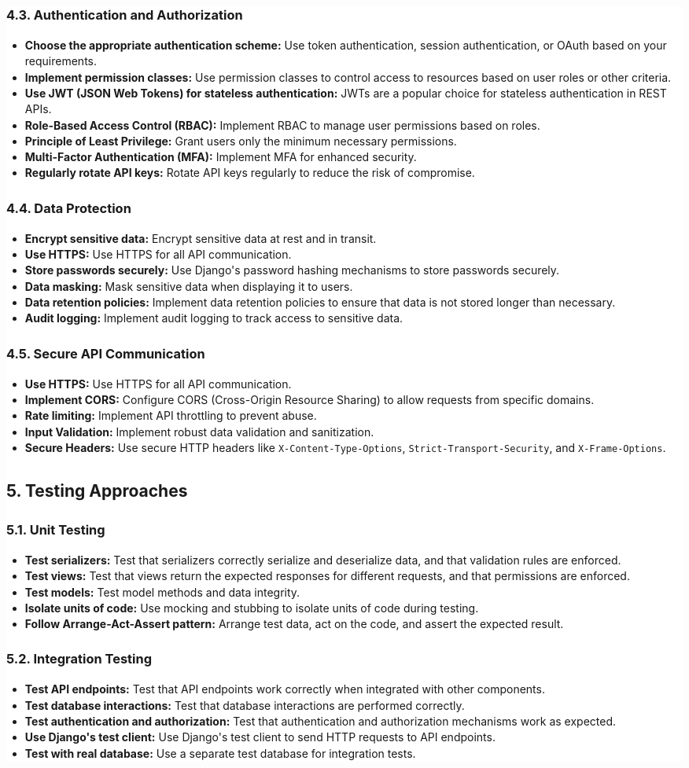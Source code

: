 ### 4.3. Authentication and Authorization

*   **Choose the appropriate authentication scheme:** Use token authentication, session authentication, or OAuth based on your requirements.
*   **Implement permission classes:**  Use permission classes to control access to resources based on user roles or other criteria.
*   **Use JWT (JSON Web Tokens) for stateless authentication:** JWTs are a popular choice for stateless authentication in REST APIs.
*   **Role-Based Access Control (RBAC):** Implement RBAC to manage user permissions based on roles.
*   **Principle of Least Privilege:** Grant users only the minimum necessary permissions.
*   **Multi-Factor Authentication (MFA):** Implement MFA for enhanced security.
*   **Regularly rotate API keys:** Rotate API keys regularly to reduce the risk of compromise.

### 4.4. Data Protection

*   **Encrypt sensitive data:** Encrypt sensitive data at rest and in transit.
*   **Use HTTPS:**  Use HTTPS for all API communication.
*   **Store passwords securely:**  Use Django's password hashing mechanisms to store passwords securely.
*   **Data masking:** Mask sensitive data when displaying it to users.
*   **Data retention policies:** Implement data retention policies to ensure that data is not stored longer than necessary.
*   **Audit logging:** Implement audit logging to track access to sensitive data.

### 4.5. Secure API Communication

*   **Use HTTPS:**  Use HTTPS for all API communication.
*   **Implement CORS:**  Configure CORS (Cross-Origin Resource Sharing) to allow requests from specific domains.
*   **Rate limiting:** Implement API throttling to prevent abuse.
*   **Input Validation:** Implement robust data validation and sanitization.
*   **Secure Headers:** Use secure HTTP headers like `X-Content-Type-Options`, `Strict-Transport-Security`, and `X-Frame-Options`.

## 5. Testing Approaches

### 5.1. Unit Testing

*   **Test serializers:**  Test that serializers correctly serialize and deserialize data, and that validation rules are enforced.
*   **Test views:**  Test that views return the expected responses for different requests, and that permissions are enforced.
*   **Test models:** Test model methods and data integrity.
*   **Isolate units of code:**  Use mocking and stubbing to isolate units of code during testing.
*   **Follow Arrange-Act-Assert pattern:** Arrange test data, act on the code, and assert the expected result.

### 5.2. Integration Testing

*   **Test API endpoints:**  Test that API endpoints work correctly when integrated with other components.
*   **Test database interactions:**  Test that database interactions are performed correctly.
*   **Test authentication and authorization:**  Test that authentication and authorization mechanisms work as expected.
*   **Use Django's test client:** Use Django's test client to send HTTP requests to API endpoints.
*   **Test with real database:** Use a separate test database for integration tests.

